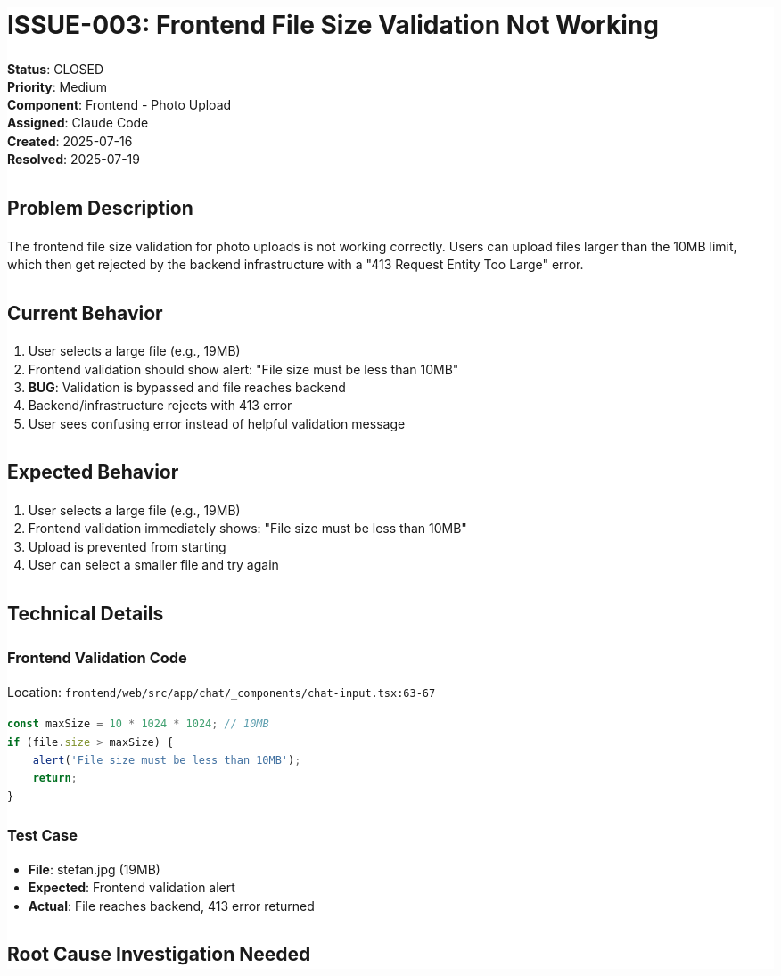 # ISSUE-003: Frontend File Size Validation Not Working

**Status**: CLOSED  
**Priority**: Medium  
**Component**: Frontend - Photo Upload  
**Assigned**: Claude Code  
**Created**: 2025-07-16  
**Resolved**: 2025-07-19  

## Problem Description

The frontend file size validation for photo uploads is not working correctly. Users can upload files larger than the 10MB limit, which then get rejected by the backend infrastructure with a "413 Request Entity Too Large" error.

## Current Behavior

1. User selects a large file (e.g., 19MB)
2. Frontend validation should show alert: "File size must be less than 10MB"
3. **BUG**: Validation is bypassed and file reaches backend
4. Backend/infrastructure rejects with 413 error
5. User sees confusing error instead of helpful validation message

## Expected Behavior

1. User selects a large file (e.g., 19MB)
2. Frontend validation immediately shows: "File size must be less than 10MB"
3. Upload is prevented from starting
4. User can select a smaller file and try again

## Technical Details

### Frontend Validation Code
Location: `frontend/web/src/app/chat/_components/chat-input.tsx:63-67`

```typescript
const maxSize = 10 * 1024 * 1024; // 10MB
if (file.size > maxSize) {
    alert('File size must be less than 10MB');
    return;
}
```

### Test Case
- **File**: stefan.jpg (19MB)
- **Expected**: Frontend validation alert
- **Actual**: File reaches backend, 413 error returned

## Root Cause Investigation Needed
